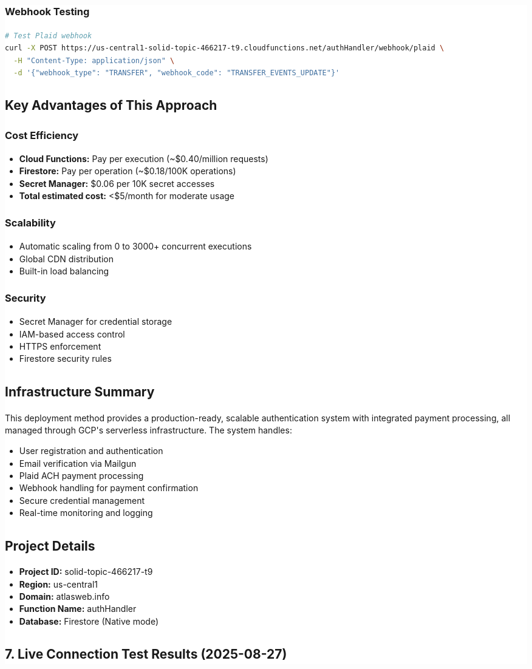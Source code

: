 ### Webhook Testing
```bash
# Test Plaid webhook
curl -X POST https://us-central1-solid-topic-466217-t9.cloudfunctions.net/authHandler/webhook/plaid \
  -H "Content-Type: application/json" \
  -d '{"webhook_type": "TRANSFER", "webhook_code": "TRANSFER_EVENTS_UPDATE"}'
```

## Key Advantages of This Approach

### Cost Efficiency
- **Cloud Functions:** Pay per execution (~$0.40/million requests)
- **Firestore:** Pay per operation (~$0.18/100K operations) 
- **Secret Manager:** $0.06 per 10K secret accesses
- **Total estimated cost:** <$5/month for moderate usage

### Scalability
- Automatic scaling from 0 to 3000+ concurrent executions
- Global CDN distribution
- Built-in load balancing

### Security
- Secret Manager for credential storage
- IAM-based access control
- HTTPS enforcement
- Firestore security rules

## Infrastructure Summary

This deployment method provides a production-ready, scalable authentication system with integrated payment processing, all managed through GCP's serverless infrastructure. The system handles:

- User registration and authentication
- Email verification via Mailgun
- Plaid ACH payment processing
- Webhook handling for payment confirmation
- Secure credential management
- Real-time monitoring and logging

## Project Details
- **Project ID:** solid-topic-466217-t9
- **Region:** us-central1
- **Domain:** atlasweb.info
- **Function Name:** authHandler
- **Database:** Firestore (Native mode)

## 7. Live Connection Test Results (2025-08-27)
